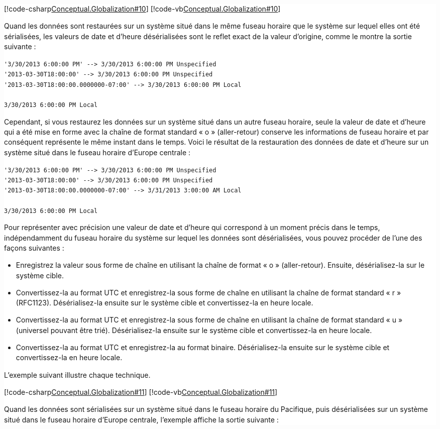 [!code-csharp[Conceptual.Globalization#10](../../../samples/snippets/csharp/VS_Snippets_CLR/conceptual.globalization/cs/dates4.cs#10)]
[!code-vb[Conceptual.Globalization#10](../../../samples/snippets/visualbasic/VS_Snippets_CLR/conceptual.globalization/vb/dates4.vb#10)]

Quand les données sont restaurées sur un système situé dans le même fuseau horaire que le système sur lequel elles ont été sérialisées, les valeurs de date et d’heure désérialisées sont le reflet exact de la valeur d’origine, comme le montre la sortie suivante :

```console
'3/30/2013 6:00:00 PM' --> 3/30/2013 6:00:00 PM Unspecified
'2013-03-30T18:00:00' --> 3/30/2013 6:00:00 PM Unspecified
'2013-03-30T18:00:00.0000000-07:00' --> 3/30/2013 6:00:00 PM Local

3/30/2013 6:00:00 PM Local
```

Cependant, si vous restaurez les données sur un système situé dans un autre fuseau horaire, seule la valeur de date et d’heure qui a été mise en forme avec la chaîne de format standard « o » (aller-retour) conserve les informations de fuseau horaire et par conséquent représente le même instant dans le temps. Voici le résultat de la restauration des données de date et d’heure sur un système situé dans le fuseau horaire d’Europe centrale :

```console
'3/30/2013 6:00:00 PM' --> 3/30/2013 6:00:00 PM Unspecified
'2013-03-30T18:00:00' --> 3/30/2013 6:00:00 PM Unspecified
'2013-03-30T18:00:00.0000000-07:00' --> 3/31/2013 3:00:00 AM Local

3/30/2013 6:00:00 PM Local
```

Pour représenter avec précision une valeur de date et d’heure qui correspond à un moment précis dans le temps, indépendamment du fuseau horaire du système sur lequel les données sont désérialisées, vous pouvez procéder de l’une des façons suivantes :

- Enregistrez la valeur sous forme de chaîne en utilisant la chaîne de format « o » (aller-retour). Ensuite, désérialisez-la sur le système cible.

- Convertissez-la au format UTC et enregistrez-la sous forme de chaîne en utilisant la chaîne de format standard « r » (RFC1123). Désérialisez-la ensuite sur le système cible et convertissez-la en heure locale.

- Convertissez-la au format UTC et enregistrez-la sous forme de chaîne en utilisant la chaîne de format standard « u » (universel pouvant être trié). Désérialisez-la ensuite sur le système cible et convertissez-la en heure locale.

- Convertissez-la au format UTC et enregistrez-la au format binaire. Désérialisez-la ensuite sur le système cible et convertissez-la en heure locale.

L’exemple suivant illustre chaque technique.

[!code-csharp[Conceptual.Globalization#11](../../../samples/snippets/csharp/VS_Snippets_CLR/conceptual.globalization/cs/dates8.cs#11)]
[!code-vb[Conceptual.Globalization#11](../../../samples/snippets/visualbasic/VS_Snippets_CLR/conceptual.globalization/vb/dates8.vb#11)]

Quand les données sont sérialisées sur un système situé dans le fuseau horaire du Pacifique, puis désérialisées sur un système situé dans le fuseau horaire d’Europe centrale, l’exemple affiche la sortie suivante :
